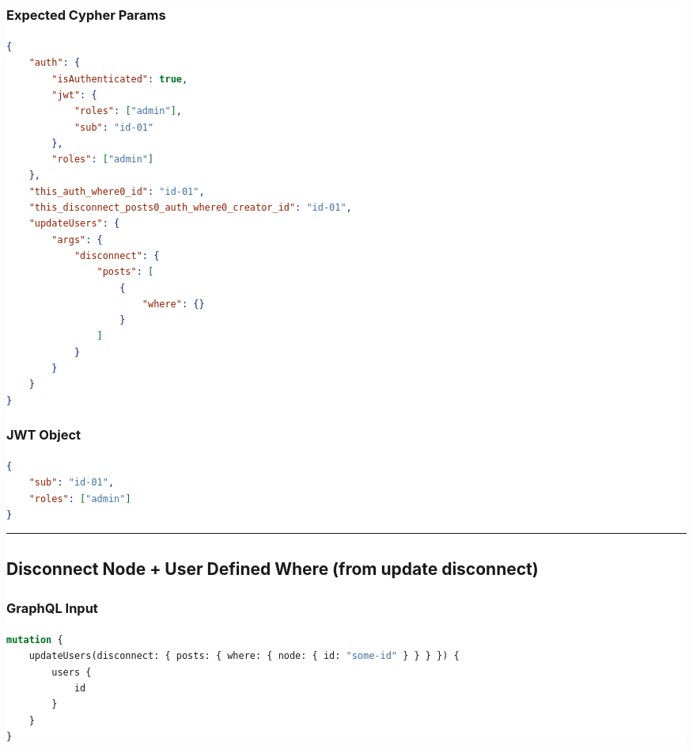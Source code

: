 ### Expected Cypher Params

```json
{
    "auth": {
        "isAuthenticated": true,
        "jwt": {
            "roles": ["admin"],
            "sub": "id-01"
        },
        "roles": ["admin"]
    },
    "this_auth_where0_id": "id-01",
    "this_disconnect_posts0_auth_where0_creator_id": "id-01",
    "updateUsers": {
        "args": {
            "disconnect": {
                "posts": [
                    {
                        "where": {}
                    }
                ]
            }
        }
    }
}
```

### JWT Object

```json
{
    "sub": "id-01",
    "roles": ["admin"]
}
```

---

## Disconnect Node + User Defined Where (from update disconnect)

### GraphQL Input

```graphql
mutation {
    updateUsers(disconnect: { posts: { where: { node: { id: "some-id" } } } }) {
        users {
            id
        }
    }
}
```
